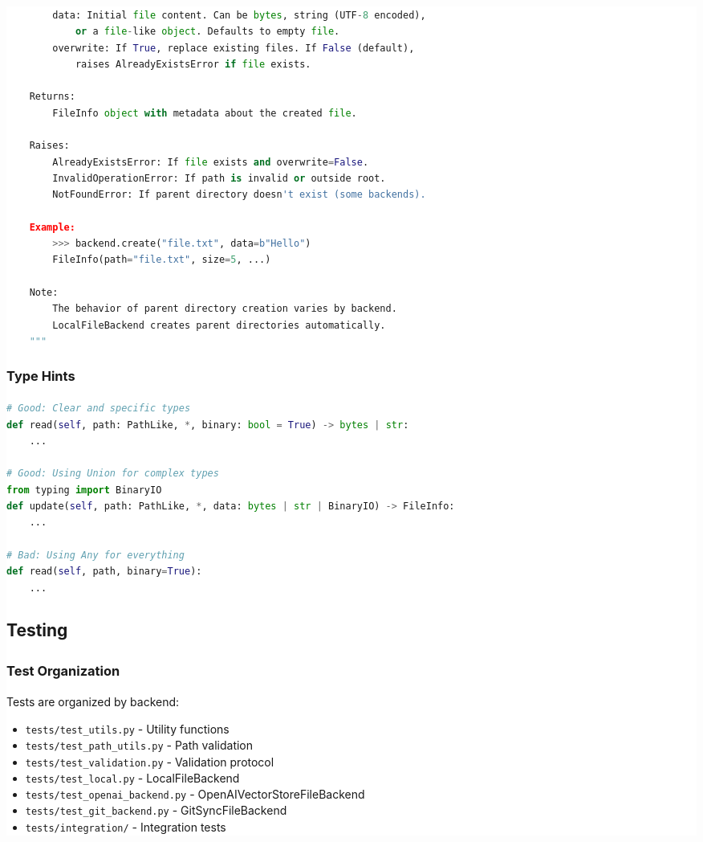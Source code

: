 ```python
        data: Initial file content. Can be bytes, string (UTF-8 encoded),
            or a file-like object. Defaults to empty file.
        overwrite: If True, replace existing files. If False (default),
            raises AlreadyExistsError if file exists.

    Returns:
        FileInfo object with metadata about the created file.

    Raises:
        AlreadyExistsError: If file exists and overwrite=False.
        InvalidOperationError: If path is invalid or outside root.
        NotFoundError: If parent directory doesn't exist (some backends).

    Example:
        >>> backend.create("file.txt", data=b"Hello")
        FileInfo(path="file.txt", size=5, ...)

    Note:
        The behavior of parent directory creation varies by backend.
        LocalFileBackend creates parent directories automatically.
    """
```

### Type Hints

```python
# Good: Clear and specific types
def read(self, path: PathLike, *, binary: bool = True) -> bytes | str:
    ...

# Good: Using Union for complex types
from typing import BinaryIO
def update(self, path: PathLike, *, data: bytes | str | BinaryIO) -> FileInfo:
    ...

# Bad: Using Any for everything
def read(self, path, binary=True):
    ...
```

## Testing

### Test Organization

Tests are organized by backend:

- `tests/test_utils.py` - Utility functions
- `tests/test_path_utils.py` - Path validation
- `tests/test_validation.py` - Validation protocol
- `tests/test_local.py` - LocalFileBackend
- `tests/test_openai_backend.py` - OpenAIVectorStoreFileBackend
- `tests/test_git_backend.py` - GitSyncFileBackend
- `tests/integration/` - Integration tests
